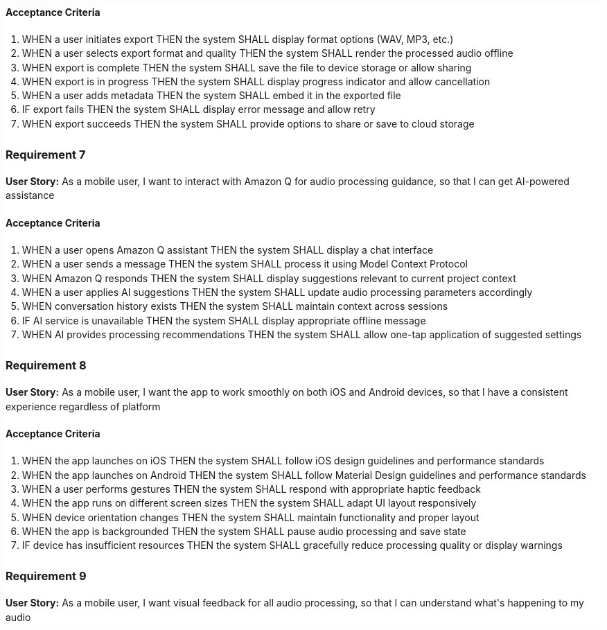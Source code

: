#### Acceptance Criteria

1. WHEN a user initiates export THEN the system SHALL display format options (WAV, MP3, etc.)
2. WHEN a user selects export format and quality THEN the system SHALL render the processed audio offline
3. WHEN export is complete THEN the system SHALL save the file to device storage or allow sharing
4. WHEN export is in progress THEN the system SHALL display progress indicator and allow cancellation
5. WHEN a user adds metadata THEN the system SHALL embed it in the exported file
6. IF export fails THEN the system SHALL display error message and allow retry
7. WHEN export succeeds THEN the system SHALL provide options to share or save to cloud storage

### Requirement 7

**User Story:** As a mobile user, I want to interact with Amazon Q for audio processing guidance, so that I can get AI-powered assistance

#### Acceptance Criteria

1. WHEN a user opens Amazon Q assistant THEN the system SHALL display a chat interface
2. WHEN a user sends a message THEN the system SHALL process it using Model Context Protocol
3. WHEN Amazon Q responds THEN the system SHALL display suggestions relevant to current project context
4. WHEN a user applies AI suggestions THEN the system SHALL update audio processing parameters accordingly
5. WHEN conversation history exists THEN the system SHALL maintain context across sessions
6. IF AI service is unavailable THEN the system SHALL display appropriate offline message
7. WHEN AI provides processing recommendations THEN the system SHALL allow one-tap application of suggested settings

### Requirement 8

**User Story:** As a mobile user, I want the app to work smoothly on both iOS and Android devices, so that I have a consistent experience regardless of platform

#### Acceptance Criteria

1. WHEN the app launches on iOS THEN the system SHALL follow iOS design guidelines and performance standards
2. WHEN the app launches on Android THEN the system SHALL follow Material Design guidelines and performance standards
3. WHEN a user performs gestures THEN the system SHALL respond with appropriate haptic feedback
4. WHEN the app runs on different screen sizes THEN the system SHALL adapt UI layout responsively
5. WHEN device orientation changes THEN the system SHALL maintain functionality and proper layout
6. WHEN the app is backgrounded THEN the system SHALL pause audio processing and save state
7. IF device has insufficient resources THEN the system SHALL gracefully reduce processing quality or display warnings

### Requirement 9

**User Story:** As a mobile user, I want visual feedback for all audio processing, so that I can understand what's happening to my audio
